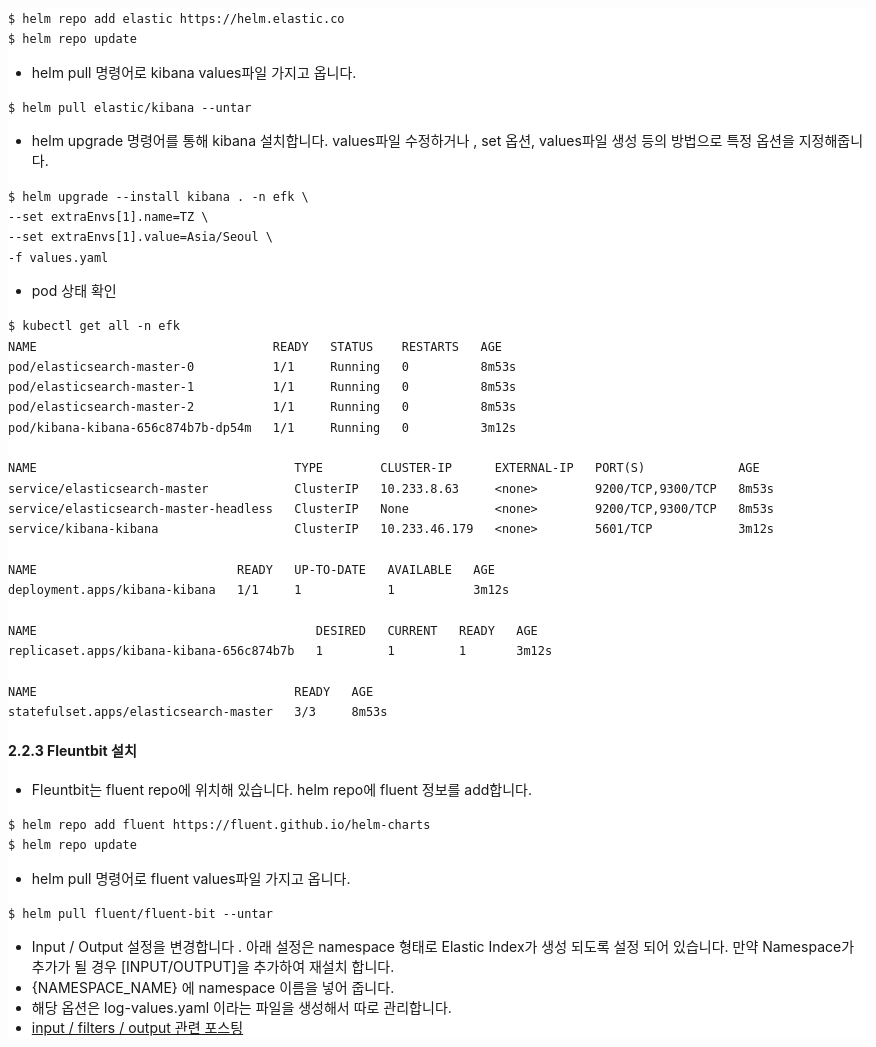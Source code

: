 ```
$ helm repo add elastic https://helm.elastic.co
$ helm repo update
```
- helm pull 명령어로 kibana values파일 가지고 옵니다.
```
$ helm pull elastic/kibana --untar
```
- helm upgrade 명령어를 통해 kibana 설치합니다.
  values파일 수정하거나 , set 옵션, values파일 생성 등의 방법으로 특정 옵션을 지정해줍니다.
```
$ helm upgrade --install kibana . -n efk \
--set extraEnvs[1].name=TZ \
--set extraEnvs[1].value=Asia/Seoul \
-f values.yaml
```
- pod 상태 확인
```
$ kubectl get all -n efk
NAME                                 READY   STATUS    RESTARTS   AGE
pod/elasticsearch-master-0           1/1     Running   0          8m53s
pod/elasticsearch-master-1           1/1     Running   0          8m53s
pod/elasticsearch-master-2           1/1     Running   0          8m53s
pod/kibana-kibana-656c874b7b-dp54m   1/1     Running   0          3m12s

NAME                                    TYPE        CLUSTER-IP      EXTERNAL-IP   PORT(S)             AGE
service/elasticsearch-master            ClusterIP   10.233.8.63     <none>        9200/TCP,9300/TCP   8m53s
service/elasticsearch-master-headless   ClusterIP   None            <none>        9200/TCP,9300/TCP   8m53s
service/kibana-kibana                   ClusterIP   10.233.46.179   <none>        5601/TCP            3m12s

NAME                            READY   UP-TO-DATE   AVAILABLE   AGE
deployment.apps/kibana-kibana   1/1     1            1           3m12s

NAME                                       DESIRED   CURRENT   READY   AGE
replicaset.apps/kibana-kibana-656c874b7b   1         1         1       3m12s

NAME                                    READY   AGE
statefulset.apps/elasticsearch-master   3/3     8m53s
```
#### 2.2.3 Fleuntbit 설치
- Fleuntbit는 fluent repo에 위치해 있습니다.
  helm repo에 fluent 정보를 add합니다.
```
$ helm repo add fluent https://fluent.github.io/helm-charts
$ helm repo update
```
- helm pull 명령어로 fluent values파일 가지고 옵니다.
```
$ helm pull fluent/fluent-bit --untar
```
- Input / Output 설정을 변경합니다 . 
아래 설정은 namespace 형태로 Elastic Index가 생성 되도록 설정 되어 있습니다.
만약 Namespace가 추가가 될 경우 [INPUT/OUTPUT]을 추가하여 재설치 합니다.
- {NAMESPACE_NAME} 에 namespace 이름을 넣어 줍니다.
- 해당 옵션은 log-values.yaml 이라는 파일을 생성해서 따로 관리합니다.
- [input / filters / output 관련 포스팅](https://haereeroo.tistory.com/20)
